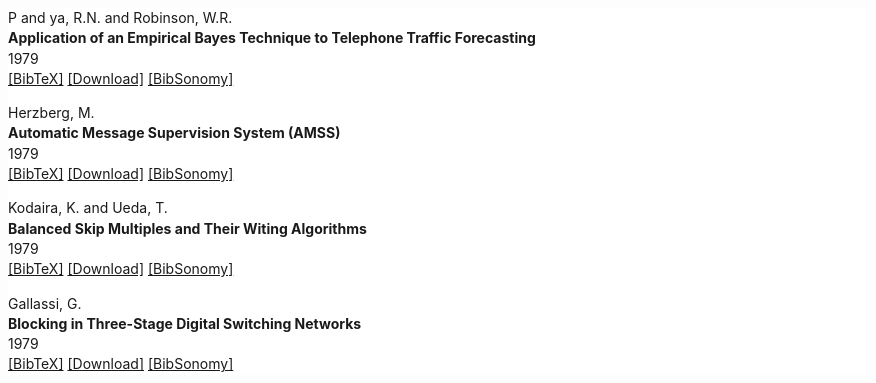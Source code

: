 P and ya, R.N. and Robinson, W.R.<br/>
**Application of an Empirical Bayes Technique to Telephone Traffic Forecasting**<br/>
 1979<br/>
[\[BibTeX\]](javascript:toggleVis('pandya79'))
[\[Download\]](https://gitlab2.informatik.uni-wuerzburg.de/itc-conference/itc-conference-public/-/raw/master/itc09/pandya79.pdf?inline=true)
[\[BibSonomy\]](https://www.bibsonomy.org/bibtex/99a98302527f0c3872c4f24caf3494c4/itc)

<div id="pandya79" style="display: none;" class="bibtex">@inproceedings{pandya79,
    title         = { Application of an Empirical Bayes Technique to Telephone Traffic Forecasting },
    year          = { 1979 },
    author        = { P and ya, R.N. and Robinson, W.R. },
    pages         = { 1-4 }
}</div>

Herzberg, M.<br/>
**Automatic Message Supervision System (AMSS)**<br/>
 1979<br/>
[\[BibTeX\]](javascript:toggleVis('herzberg79'))
[\[Download\]](https://gitlab2.informatik.uni-wuerzburg.de/itc-conference/itc-conference-public/-/raw/master/itc09/herzberg79.pdf?inline=true)
[\[BibSonomy\]](https://www.bibsonomy.org/bibtex/091451da8db84489cff4ed2dffeacfa5/itc)

<div id="herzberg79" style="display: none;" class="bibtex">@inproceedings{herzberg79,
    title         = { Automatic Message Supervision System (AMSS) },
    year          = { 1979 },
    author        = { Herzberg, M. },
    pages         = { 1-4 }
}</div>

Kodaira, K. and Ueda, T.<br/>
**Balanced Skip Multiples and Their Witing Algorithms**<br/>
 1979<br/>
[\[BibTeX\]](javascript:toggleVis('kodaira79'))
[\[Download\]](https://gitlab2.informatik.uni-wuerzburg.de/itc-conference/itc-conference-public/-/raw/master/itc09/kodaira79.pdf?inline=true)
[\[BibSonomy\]](https://www.bibsonomy.org/bibtex/81aa5198cb5b56ad13aa69747d582998/itc)

<div id="kodaira79" style="display: none;" class="bibtex">@inproceedings{kodaira79,
    title         = { Balanced Skip Multiples and Their Witing Algorithms },
    year          = { 1979 },
    author        = { Kodaira, K. and Ueda, T. },
    pages         = { 1-7 }
}</div>

Gallassi, G.<br/>
**Blocking in Three-Stage Digital Switching Networks**<br/>
 1979<br/>
[\[BibTeX\]](javascript:toggleVis('gallassi79'))
[\[Download\]](https://gitlab2.informatik.uni-wuerzburg.de/itc-conference/itc-conference-public/-/raw/master/itc09/gallassi79.pdf?inline=true)
[\[BibSonomy\]](https://www.bibsonomy.org/bibtex/06dead3a4ff5a45af1a7ab52d2a9ac91/itc)

<div id="gallassi79" style="display: none;" class="bibtex">@inproceedings{gallassi79,
    title         = { Blocking in Three-Stage Digital Switching Networks },
    year          = { 1979 },
    author        = { Gallassi, G. },
    pages         = { 1-4 }
}</div>
